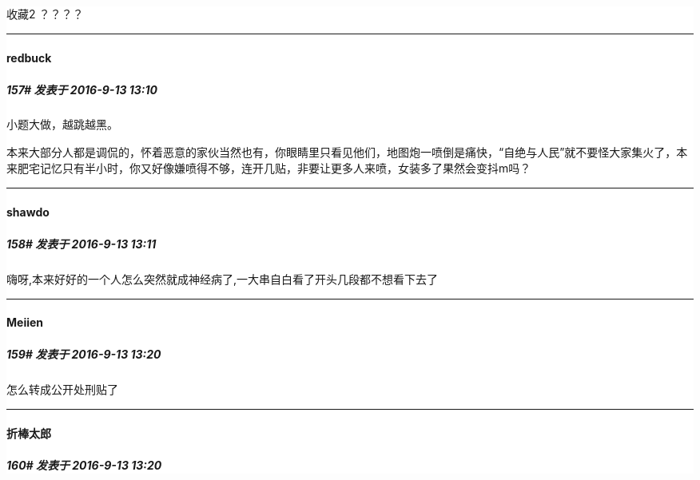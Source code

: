 


收藏2 ？？？？







-----

####  redbuck  
##### 157#       发表于 2016-9-13 13:10




小题大做，越跳越黑。


本来大部分人都是调侃的，怀着恶意的家伙当然也有，你眼睛里只看见他们，地图炮一喷倒是痛快，“自绝与人民”就不要怪大家集火了，本来肥宅记忆只有半小时，你又好像嫌喷得不够，连开几贴，非要让更多人来喷，女装多了果然会变抖m吗？







-----

####  shawdo  
##### 158#       发表于 2016-9-13 13:11




嗨呀,本来好好的一个人怎么突然就成神经病了,一大串自白看了开头几段都不想看下去了







-----

####  Meiien  
##### 159#       发表于 2016-9-13 13:20




怎么转成公开处刑贴了







-----

####  折棒太郎  
##### 160#       发表于 2016-9-13 13:20



